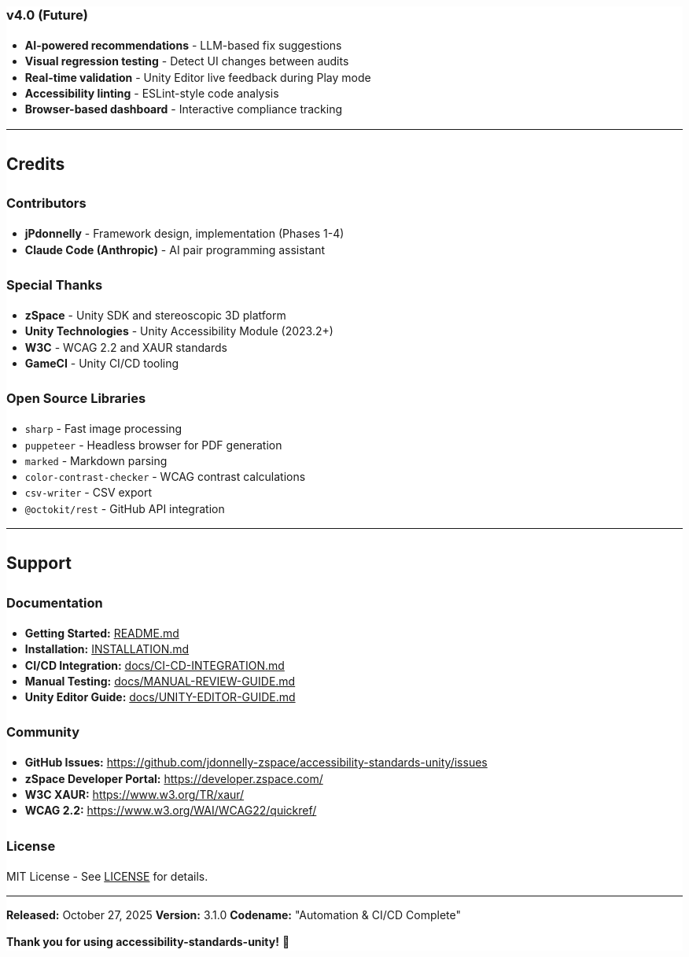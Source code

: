 ### v4.0 (Future)

- **AI-powered recommendations** - LLM-based fix suggestions
- **Visual regression testing** - Detect UI changes between audits
- **Real-time validation** - Unity Editor live feedback during Play mode
- **Accessibility linting** - ESLint-style code analysis
- **Browser-based dashboard** - Interactive compliance tracking

---

## Credits

### Contributors

- **jPdonnelly** - Framework design, implementation (Phases 1-4)
- **Claude Code (Anthropic)** - AI pair programming assistant

### Special Thanks

- **zSpace** - Unity SDK and stereoscopic 3D platform
- **Unity Technologies** - Unity Accessibility Module (2023.2+)
- **W3C** - WCAG 2.2 and XAUR standards
- **GameCI** - Unity CI/CD tooling

### Open Source Libraries

- `sharp` - Fast image processing
- `puppeteer` - Headless browser for PDF generation
- `marked` - Markdown parsing
- `color-contrast-checker` - WCAG contrast calculations
- `csv-writer` - CSV export
- `@octokit/rest` - GitHub API integration

---

## Support

### Documentation

- **Getting Started:** [README.md](README.md)
- **Installation:** [INSTALLATION.md](INSTALLATION.md)
- **CI/CD Integration:** [docs/CI-CD-INTEGRATION.md](docs/CI-CD-INTEGRATION.md)
- **Manual Testing:** [docs/MANUAL-REVIEW-GUIDE.md](docs/MANUAL-REVIEW-GUIDE.md)
- **Unity Editor Guide:** [docs/UNITY-EDITOR-GUIDE.md](docs/UNITY-EDITOR-GUIDE.md)

### Community

- **GitHub Issues:** https://github.com/jdonnelly-zspace/accessibility-standards-unity/issues
- **zSpace Developer Portal:** https://developer.zspace.com/
- **W3C XAUR:** https://www.w3.org/TR/xaur/
- **WCAG 2.2:** https://www.w3.org/WAI/WCAG22/quickref/

### License

MIT License - See [LICENSE](LICENSE) for details.

---

**Released:** October 27, 2025
**Version:** 3.1.0
**Codename:** "Automation & CI/CD Complete"

**Thank you for using accessibility-standards-unity!** 🎉
